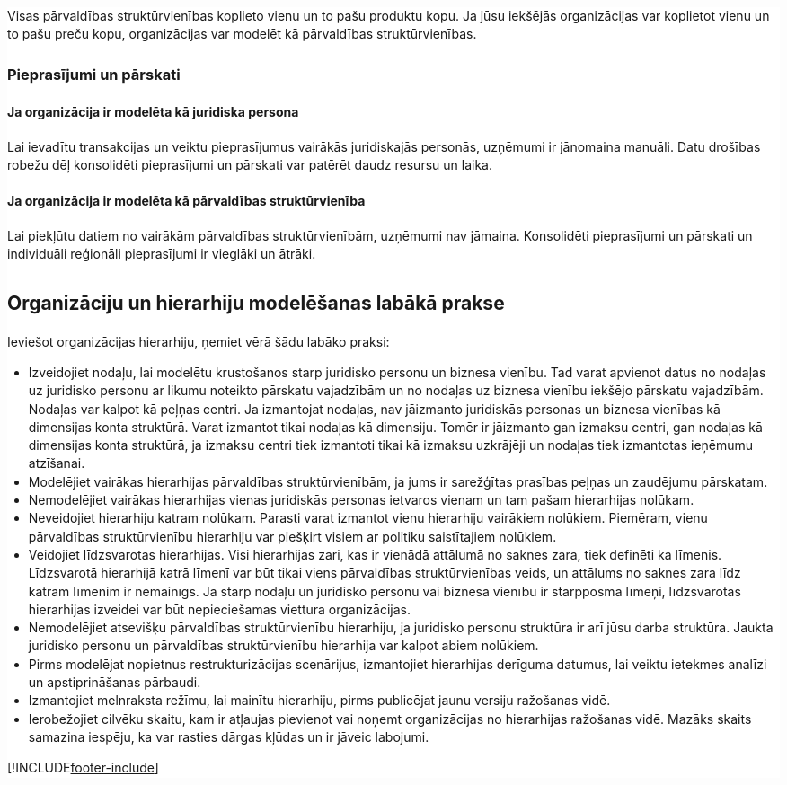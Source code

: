 Visas pārvaldības struktūrvienības koplieto vienu un to pašu produktu kopu. Ja jūsu iekšējās organizācijas var koplietot vienu un to pašu preču kopu, organizācijas var modelēt kā pārvaldības struktūrvienības.

### <a name="inquiry-and-reporting"></a>Pieprasījumi un pārskati

#### <a name="if-the-organization-is-modeled-as-a-legal-entity"></a>Ja organizācija ir modelēta kā juridiska persona

Lai ievadītu transakcijas un veiktu pieprasījumus vairākās juridiskajās personās, uzņēmumi ir jānomaina manuāli. Datu drošības robežu dēļ konsolidēti pieprasījumi un pārskati var patērēt daudz resursu un laika.

#### <a name="if-the-organization-is-modeled-as-an-operating-unit"></a>Ja organizācija ir modelēta kā pārvaldības struktūrvienība

Lai piekļūtu datiem no vairākām pārvaldības struktūrvienībām, uzņēmumi nav jāmaina. Konsolidēti pieprasījumi un pārskati un individuāli reģionāli pieprasījumi ir vieglāki un ātrāki.

## <a name="best-practices-for-modeling-organizations-and-hierarchies"></a>Organizāciju un hierarhiju modelēšanas labākā prakse

Ieviešot organizācijas hierarhiju, ņemiet vērā šādu labāko praksi:

- Izveidojiet nodaļu, lai modelētu krustošanos starp juridisko personu un biznesa vienību. Tad varat apvienot datus no nodaļas uz juridisko personu ar likumu noteikto pārskatu vajadzībām un no nodaļas uz biznesa vienību iekšējo pārskatu vajadzībām. Nodaļas var kalpot kā peļņas centri. Ja izmantojat nodaļas, nav jāizmanto juridiskās personas un biznesa vienības kā dimensijas konta struktūrā. Varat izmantot tikai nodaļas kā dimensiju. Tomēr ir jāizmanto gan izmaksu centri, gan nodaļas kā dimensijas konta struktūrā, ja izmaksu centri tiek izmantoti tikai kā izmaksu uzkrājēji un nodaļas tiek izmantotas ieņēmumu atzīšanai.
- Modelējiet vairākas hierarhijas pārvaldības struktūrvienībām, ja jums ir sarežģītas prasības peļņas un zaudējumu pārskatam.
- Nemodelējiet vairākas hierarhijas vienas juridiskās personas ietvaros vienam un tam pašam hierarhijas nolūkam.
- Neveidojiet hierarhiju katram nolūkam. Parasti varat izmantot vienu hierarhiju vairākiem nolūkiem. Piemēram, vienu pārvaldības struktūrvienību hierarhiju var piešķirt visiem ar politiku saistītajiem nolūkiem.
- Veidojiet līdzsvarotas hierarhijas. Visi hierarhijas zari, kas ir vienādā attālumā no saknes zara, tiek definēti ka līmenis. Līdzsvarotā hierarhijā katrā līmenī var būt tikai viens pārvaldības struktūrvienības veids, un attālums no saknes zara līdz katram līmenim ir nemainīgs. Ja starp nodaļu un juridisko personu vai biznesa vienību ir starpposma līmeņi, līdzsvarotas hierarhijas izveidei var būt nepieciešamas viettura organizācijas.
- Nemodelējiet atsevišķu pārvaldības struktūrvienību hierarhiju, ja juridisko personu struktūra ir arī jūsu darba struktūra. Jaukta juridisko personu un pārvaldības struktūrvienību hierarhija var kalpot abiem nolūkiem.
- Pirms modelējat nopietnus restrukturizācijas scenārijus, izmantojiet hierarhijas derīguma datumus, lai veiktu ietekmes analīzi un apstiprināšanas pārbaudi.
- Izmantojiet melnraksta režīmu, lai mainītu hierarhiju, pirms publicējat jaunu versiju ražošanas vidē.
- Ierobežojiet cilvēku skaitu, kam ir atļaujas pievienot vai noņemt organizācijas no hierarhijas ražošanas vidē. Mazāks skaits samazina iespēju, ka var rasties dārgas kļūdas un ir jāveic labojumi.


[!INCLUDE[footer-include](../../../includes/footer-banner.md)]
